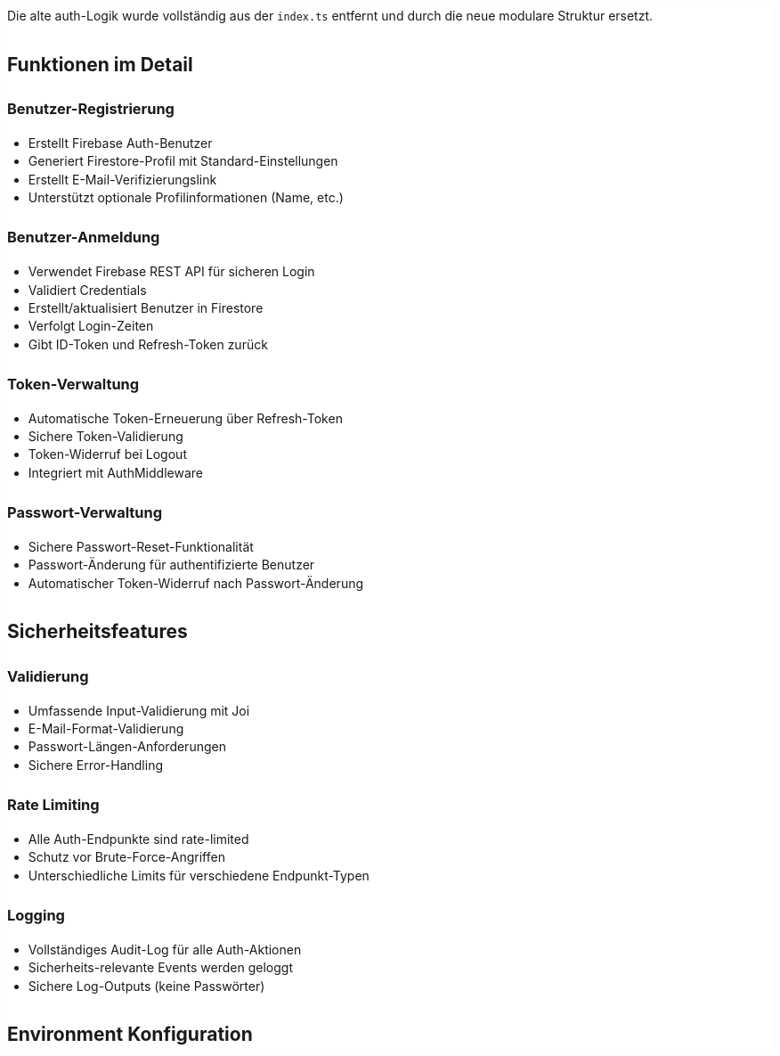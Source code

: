 Die alte auth-Logik wurde vollständig aus der `index.ts` entfernt und durch die neue modulare Struktur ersetzt.

## Funktionen im Detail

### Benutzer-Registrierung
- Erstellt Firebase Auth-Benutzer
- Generiert Firestore-Profil mit Standard-Einstellungen
- Erstellt E-Mail-Verifizierungslink
- Unterstützt optionale Profilinformationen (Name, etc.)

### Benutzer-Anmeldung
- Verwendet Firebase REST API für sicheren Login
- Validiert Credentials
- Erstellt/aktualisiert Benutzer in Firestore
- Verfolgt Login-Zeiten
- Gibt ID-Token und Refresh-Token zurück

### Token-Verwaltung
- Automatische Token-Erneuerung über Refresh-Token
- Sichere Token-Validierung
- Token-Widerruf bei Logout
- Integriert mit AuthMiddleware

### Passwort-Verwaltung
- Sichere Passwort-Reset-Funktionalität
- Passwort-Änderung für authentifizierte Benutzer
- Automatischer Token-Widerruf nach Passwort-Änderung

## Sicherheitsfeatures

### Validierung
- Umfassende Input-Validierung mit Joi
- E-Mail-Format-Validierung
- Passwort-Längen-Anforderungen
- Sichere Error-Handling

### Rate Limiting
- Alle Auth-Endpunkte sind rate-limited
- Schutz vor Brute-Force-Angriffen
- Unterschiedliche Limits für verschiedene Endpunkt-Typen

### Logging
- Vollständiges Audit-Log für alle Auth-Aktionen
- Sicherheits-relevante Events werden geloggt
- Sichere Log-Outputs (keine Passwörter)

## Environment Konfiguration
